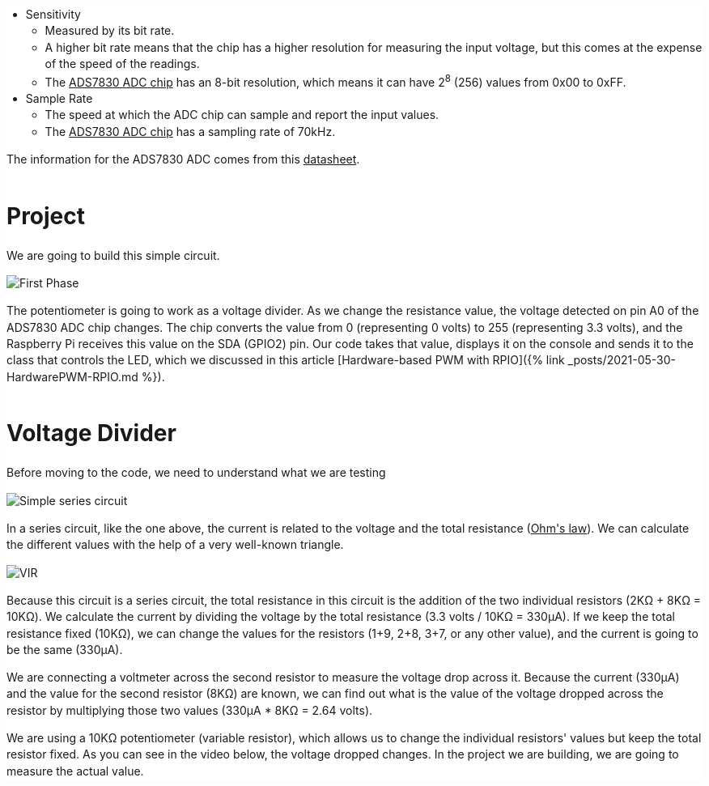 - Sensitivity
  - Measured by its bit rate.
  - A higher bit rate means that the chip has a higher resolution for measuring the input voltage, but this comes at the expense of the speed of the readings.
  - The [ADS7830 ADC chip](https://www.ti.com/lit/ds/symlink/ads7830.pdf?ts=1622913938265) has an 8-bit resolution, which means it can have 2<sup>8</sup> (256) values from 0x00 to 0xFF.
- Sample Rate
  - The speed at which the ADC chip can sample and report the input values.
  - The [ADS7830 ADC chip](https://www.ti.com/lit/ds/symlink/ads7830.pdf?ts=1622913938265) has a sampling rate of 70kHz.

The information for the ADS7830 ADC comes from this [datasheet](https://www.ti.com/lit/ds/symlink/ads7830.pdf?ts=1622913938265).

# Project

We are going to build this simple circuit.

![First Phase](/assets/blog/2021-06-06/Project.png)

The potentiometer is going to work as a voltage divider. As we change the resistance value, the voltage detected on pin A0 of the ADS7830 ADC chip changes. The chip converts the value from 0 (representing 0 volts) to 255 (representing 3.3 volts), and the Raspberry Pi receives this value on the SDA (GPIO2) pin. Our code takes that value, displays it on the console and sends it to the class that controls the LED, which we discussed in this article [Hardware-based PWM with RPIO]({% link _posts/2021-05-30-HardwarePWM-RPIO.md %}).

# Voltage Divider

Before moving to the code, we need to understand what we are testing

![Simple series circuit](/assets/blog/2021-06-06/SimpleCircuit.png)

In a series circuit, like the one above, the current is related to the voltage and the total resistance ([Ohm's law](https://en.wikipedia.org/wiki/Ohm%27s_law)). We can calculate the different values with the help of a very well-known triangle.

![VIR](/assets/blog/2021-06-06/VIR.png)

Because this circuit is a series circuit, the total resistance in this circuit is the addition of the two individual resistors (2KΩ + 8KΩ = 10KΩ). We calculate the current by dividing the voltage by the total resistance (3.3 volts / 10KΩ = 330μA). If we keep the total resistance fixed (10KΩ), we can change the values for the resistors (1+9, 2+8, 3+7, or any other value), and the current is going to be the same (330μA).

We are connecting a voltmeter across the second resistor to measure the voltage drop across it. Because the current (330μA) and the value for the second resistor (8KΩ) are known, we can find out what is the value of the voltage dropped across the resistor by multiplying those two values (330μA \* 8KΩ = 2.64 volts).

We are using a 10KΩ potentiometer (variable resistor), which allows us to change the individual resistors' values but keep the total resistor fixed. As you can see in the video below, the voltage dropped changes. In the project we are building, we are going to measure the actual value.
